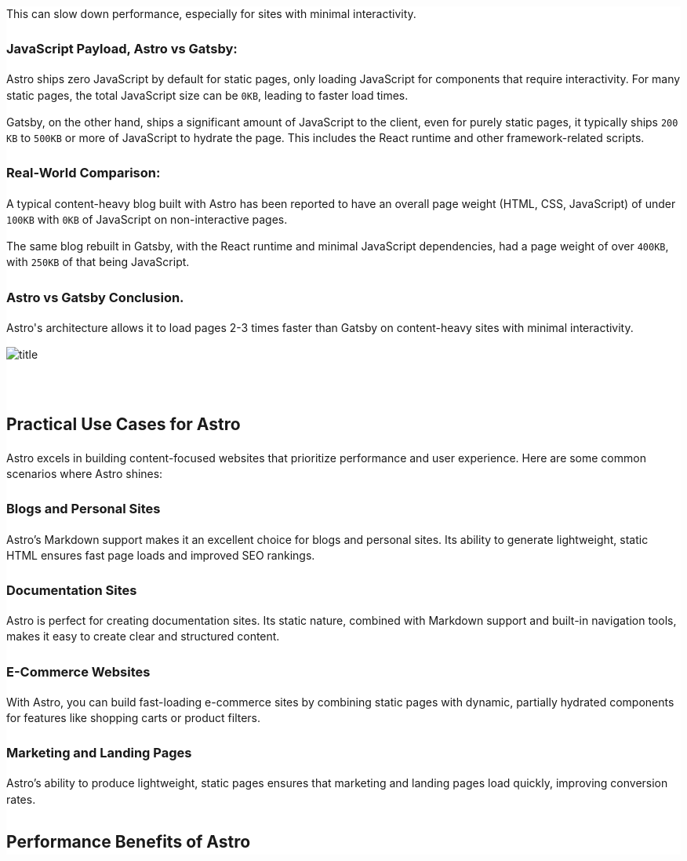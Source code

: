 This can slow down performance, especially for sites with minimal interactivity.

### JavaScript Payload, Astro vs Gatsby:
Astro ships zero JavaScript by default for static pages, only loading JavaScript for components that require interactivity. For many static pages, the total JavaScript size can be `0KB`, leading to faster load times.

Gatsby, on the other hand, ships a significant amount of JavaScript to the client, even for purely static pages, it typically ships `200KB` to `500KB` or more of JavaScript to hydrate the page. This includes the React runtime and other framework-related scripts.

### Real-World Comparison:
A typical content-heavy blog built with Astro has been reported to have an overall page weight (HTML, CSS, JavaScript) of under `100KB` with `0KB` of JavaScript on non-interactive pages.

The same blog rebuilt in Gatsby, with the React runtime and minimal JavaScript dependencies, had a page weight of over `400KB`, with `250KB` of that being JavaScript.

### Astro vs Gatsby Conclusion.
Astro's architecture allows it to load pages 2-3 times faster than Gatsby on content-heavy sites with minimal interactivity.

![title](/assets/posts/astros-ship-less-approach_img_1.png)

<br>

## Practical Use Cases for Astro

Astro excels in building content-focused websites that prioritize performance and user experience. Here are some common scenarios where Astro shines:

### Blogs and Personal Sites

Astro’s Markdown support makes it an excellent choice for blogs and personal sites. Its ability to generate lightweight, static HTML ensures fast page loads and improved SEO rankings.

### Documentation Sites

Astro is perfect for creating documentation sites. Its static nature, combined with Markdown support and built-in navigation tools, makes it easy to create clear and structured content.

### E-Commerce Websites

With Astro, you can build fast-loading e-commerce sites by combining static pages with dynamic, partially hydrated components for features like shopping carts or product filters.

### Marketing and Landing Pages

Astro’s ability to produce lightweight, static pages ensures that marketing and landing pages load quickly, improving conversion rates.

## Performance Benefits of Astro

